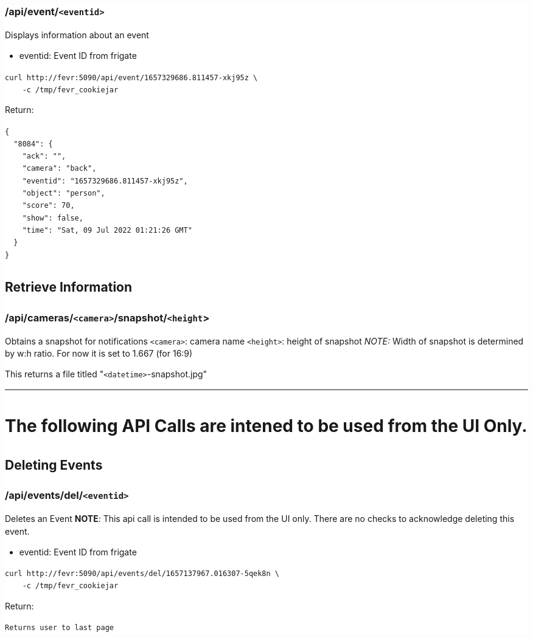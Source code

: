 ```
```
### **/api/event/`<eventid>`**
Displays information about an event
  - eventid: Event ID from frigate
```
curl http://fevr:5090/api/event/1657329686.811457-xkj95z \
    -c /tmp/fevr_cookiejar
```
Return:
```
{
  "8084": {
    "ack": "", 
    "camera": "back", 
    "eventid": "1657329686.811457-xkj95z", 
    "object": "person", 
    "score": 70, 
    "show": false, 
    "time": "Sat, 09 Jul 2022 01:21:26 GMT"
  }
}
```
## Retrieve Information

### **/api/cameras/`<camera>`/snapshot/`<height`>**
Obtains a snapshot for notifications
`<camera>`: camera name
`<height>`: height of snapshot
*NOTE:* Width of snapshot is determined by w:h ratio.  For now it is set to 1.667 (for 16:9)

This returns a file titled "`<datetime>`-snapshot.jpg"

---

# **The following API Calls are intened to be used from the UI Only.**

## Deleting Events

### **/api/events/del/`<eventid>`**
Deletes an Event
**NOTE**: This api call is intended to be used from the UI only.  There are no checks to acknowledge deleting this event.
  - eventid: Event ID from frigate
```
curl http://fevr:5090/api/events/del/1657137967.016307-5qek8n \
    -c /tmp/fevr_cookiejar
```
Return:
```
Returns user to last page
```

